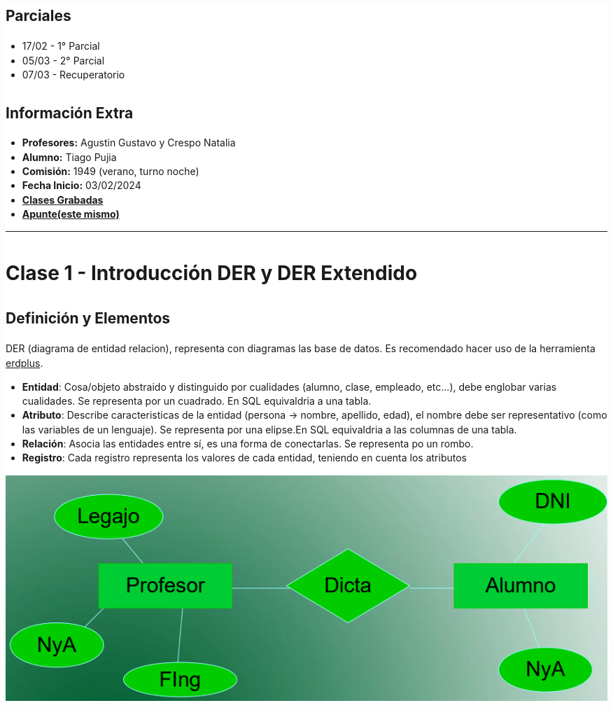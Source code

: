 ## Parciales

- 17/02 - 1° Parcial
- 05/03 - 2° Parcial
- 07/03 - Recuperatorio

## Información Extra

- **Profesores:** Agustin Gustavo y Crespo Natalia
- **Alumno:** Tiago Pujia
- **Comisión:** 1949 (verano, turno noche)
- **Fecha Inicio:** 03/02/2024
- **[Clases Grabadas](https://youtube.com/playlist?list=PLENvh_JZMnA7iPKJ3eZ-CZTfpCzVHT_yO&si=hLSYSkpMDpC3XZmM)**
- **[Apunte(este mismo)](https://github.com/Tiago-Pujia/Base-De-Datos)**

---

# Clase 1 - Introducción DER y DER Extendido

## Definición y Elementos

DER (diagrama de entidad relacion), representa con diagramas las base de datos. Es recomendado hacer uso de la herramienta [erdplus](erdplus.com).

- **Entidad**: Cosa/objeto abstraido y distinguido por cualidades (alumno, clase, empleado, etc...), debe englobar varias cualidades. Se representa por un cuadrado. En SQL equivaldria a una tabla.
- **Atributo**: Describe caracteristicas de la entidad (persona → nombre, apellido, edad), el nombre debe ser representativo (como las variables de un lenguaje). Se representa por una elipse.En SQL equivaldria a las columnas de una tabla.
- **Relación**: Asocia las entidades entre sí, es una forma de conectarlas. Se representa po un rombo.
- **Registro**: Cada registro representa los valores de cada entidad, teniendo en cuenta los atributos

![der](imgs/clase-1/der.png)
